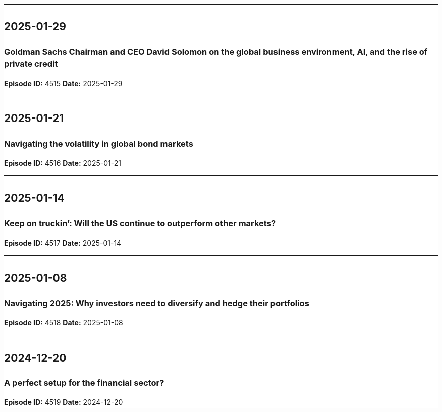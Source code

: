 

---


## 2025-01-29

### Goldman Sachs Chairman and CEO David Solomon on the global business environment, AI, and the rise of private credit
**Episode ID:** 4515
**Date:** 2025-01-29



---


## 2025-01-21

### Navigating the volatility in global bond markets
**Episode ID:** 4516
**Date:** 2025-01-21



---


## 2025-01-14

### Keep on truckin’: Will the US continue to outperform other markets?
**Episode ID:** 4517
**Date:** 2025-01-14



---


## 2025-01-08

### Navigating 2025: Why investors need to diversify and hedge their portfolios
**Episode ID:** 4518
**Date:** 2025-01-08



---


## 2024-12-20

### A perfect setup for the financial sector?
**Episode ID:** 4519
**Date:** 2024-12-20
